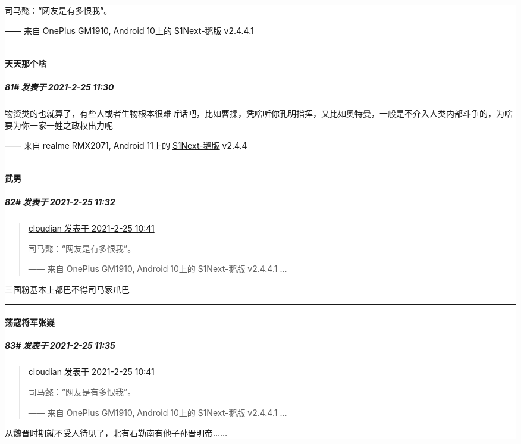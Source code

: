 


司马懿：“网友是有多恨我”。

—— 来自 OnePlus GM1910, Android 10上的 [S1Next-鹅版](https://github.com/ykrank/S1-Next/releases) v2.4.4.1







*****

####  天天那个啥  
##### 81#       发表于 2021-2-25 11:30




物资类的也就算了，有些人或者生物根本很难听话吧，比如曹操，凭啥听你孔明指挥，又比如奥特曼，一般是不介入人类内部斗争的，为啥要为你一家一姓之政权出力呢

—— 来自 realme RMX2071, Android 11上的 [S1Next-鹅版](https://github.com/ykrank/S1-Next/releases) v2.4.4







*****

####  武男  
##### 82#       发表于 2021-2-25 11:32



<blockquote><a href="httphttps://bbs.saraba1st.com/2b/forum.php?mod=redirect&amp;goto=findpost&amp;pid=50434604&amp;ptid=1989571" target="_blank">cloudian 发表于 2021-2-25 10:41</a>

司马懿：“网友是有多恨我”。


—— 来自 OnePlus GM1910, Android 10上的 S1Next-鹅版 v2.4.4.1 ...</blockquote>
三国粉基本上都巴不得司马家爪巴







*****

####  荡寇将军张嶷  
##### 83#       发表于 2021-2-25 11:35



<blockquote><a href="httphttps://bbs.saraba1st.com/2b/forum.php?mod=redirect&amp;goto=findpost&amp;pid=50434604&amp;ptid=1989571" target="_blank">cloudian 发表于 2021-2-25 10:41</a>

司马懿：“网友是有多恨我”。


—— 来自 OnePlus GM1910, Android 10上的 S1Next-鹅版 v2.4.4.1 ...</blockquote>
从魏晋时期就不受人待见了，北有石勒南有他子孙晋明帝……
